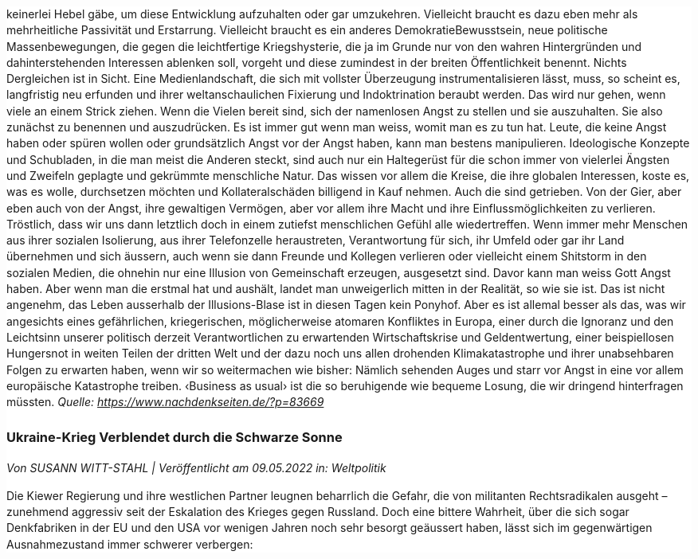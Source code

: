keinerlei Hebel gäbe, um diese Entwicklung aufzuhalten oder gar umzukehren. Vielleicht braucht es dazu
eben mehr als mehrheitliche Passivität und Erstarrung. Vielleicht braucht es ein anderes DemokratieBewusstsein, neue politische Massenbewegungen, die gegen die leichtfertige Kriegshysterie, die ja im
Grunde nur von den wahren Hintergründen und dahinterstehenden Interessen ablenken soll, vorgeht und
diese zumindest in der breiten Öffentlichkeit benennt. Nichts Dergleichen ist in Sicht. Eine Medienlandschaft, die sich mit vollster Überzeugung instrumentalisieren lässt, muss, so scheint es, langfristig neu erfunden und ihrer weltanschaulichen Fixierung und Indoktrination beraubt werden.
Das wird nur gehen, wenn viele an einem Strick ziehen. Wenn die Vielen bereit sind, sich der namenlosen
Angst zu stellen und sie auszuhalten. Sie also zunächst zu benennen und auszudrücken. Es ist immer gut
wenn man weiss, womit man es zu tun hat. Leute, die keine Angst haben oder spüren wollen oder grundsätzlich Angst vor der Angst haben, kann man bestens manipulieren. Ideologische Konzepte und Schubladen, in die man meist die Anderen steckt, sind auch nur ein Haltegerüst für die schon immer von vielerlei
Ängsten und Zweifeln geplagte und gekrümmte menschliche Natur. Das wissen vor allem die Kreise, die
ihre globalen Interessen, koste es, was es wolle, durchsetzen möchten und Kollateralschäden billigend in
Kauf nehmen. Auch die sind getrieben. Von der Gier, aber eben auch von der Angst, ihre gewaltigen Vermögen, aber vor allem ihre Macht und ihre Einflussmöglichkeiten zu verlieren. Tröstlich, dass wir uns
dann letztlich doch in einem zutiefst menschlichen Gefühl alle wiedertreffen.
Wenn immer mehr Menschen aus ihrer sozialen Isolierung, aus ihrer Telefonzelle heraustreten, Verantwortung für sich, ihr Umfeld oder gar ihr Land übernehmen und sich äussern, auch wenn sie dann Freunde und Kollegen verlieren oder vielleicht einem Shitstorm in den sozialen Medien, die ohnehin nur eine
Illusion von Gemeinschaft erzeugen, ausgesetzt sind. Davor kann man weiss Gott Angst haben. Aber wenn
man die erstmal hat und aushält, landet man unweigerlich mitten in der Realität, so wie sie ist. Das ist
nicht angenehm, das Leben ausserhalb der Illusions-Blase ist in diesen Tagen kein Ponyhof. Aber es ist
allemal besser als das, was wir angesichts eines gefährlichen, kriegerischen, möglicherweise atomaren
Konfliktes in Europa, einer durch die Ignoranz und den Leichtsinn unserer politisch derzeit Verantwortlichen zu erwartenden Wirtschaftskrise und Geldentwertung, einer beispiellosen Hungersnot in weiten Teilen der dritten Welt und der dazu noch uns allen drohenden Klimakatastrophe und ihrer unabsehbaren
Folgen zu erwarten haben, wenn wir so weitermachen wie bisher: Nämlich sehenden Auges und starr vor
Angst in eine vor allem europäische Katastrophe treiben. ‹Business as usual› ist die so beruhigende wie
bequeme Losung, die wir dringend hinterfragen müssten.
_Quelle: https://www.nachdenkseiten.de/?p=83669_

### Ukraine-Krieg Verblendet durch die Schwarze Sonne
_Von SUSANN WITT-STAHL | Veröffentlicht am 09.05.2022 in: Weltpolitik_

Die Kiewer Regierung und ihre westlichen Partner leugnen beharrlich die Gefahr, die von militanten
Rechtsradikalen ausgeht – zunehmend aggressiv seit der Eskalation des Krieges gegen Russland. Doch
eine bittere Wahrheit, über die sich sogar Denkfabriken in der EU und den USA vor wenigen Jahren noch
sehr besorgt geäussert haben, lässt sich im gegenwärtigen Ausnahmezustand immer schwerer verbergen:
